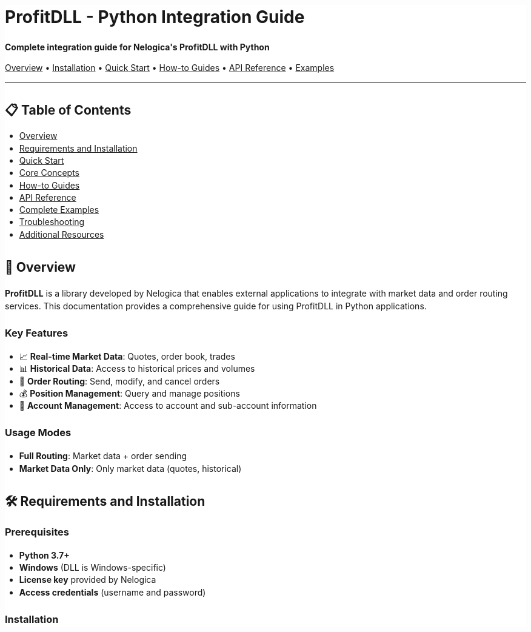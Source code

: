# ProfitDLL - Python Integration Guide

**Complete integration guide for Nelogica's ProfitDLL with Python**

[Overview](#overview) • [Installation](#installation) • [Quick Start](#quick-start) • [How-to Guides](#how-to-guides) • [API Reference](#api-reference) • [Examples](#examples)

---

## 📋 Table of Contents

- [Overview](#overview)
- [Requirements and Installation](#requirements-and-installation)
- [Quick Start](#quick-start)
- [Core Concepts](#core-concepts)
- [How-to Guides](#how-to-guides)
- [API Reference](#api-reference)
- [Complete Examples](#complete-examples)
- [Troubleshooting](#troubleshooting)
- [Additional Resources](#additional-resources)

## 🎯 Overview

**ProfitDLL** is a library developed by Nelogica that enables external applications to integrate with market data and order routing services. This documentation provides a comprehensive guide for using ProfitDLL in Python applications.

### Key Features

- 📈 **Real-time Market Data**: Quotes, order book, trades
- 📊 **Historical Data**: Access to historical prices and volumes
- 🔄 **Order Routing**: Send, modify, and cancel orders
- 💰 **Position Management**: Query and manage positions
- 🏦 **Account Management**: Access to account and sub-account information

### Usage Modes

- **Full Routing**: Market data + order sending
- **Market Data Only**: Only market data (quotes, historical)

## 🛠 Requirements and Installation

### Prerequisites

- **Python 3.7+**
- **Windows** (DLL is Windows-specific)
- **License key** provided by Nelogica
- **Access credentials** (username and password)

### Installation
